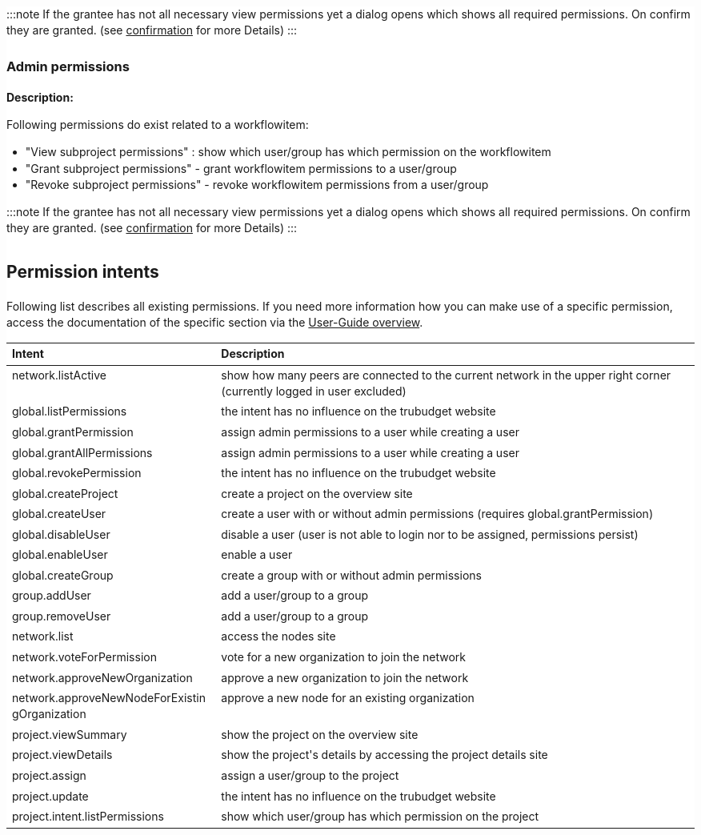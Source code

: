 :::note
If the grantee has not all necessary view permissions yet a dialog opens which shows all required permissions.
On confirm they are granted. (see [confirmation](./../confirmation.md) for more Details)
:::

### Admin permissions

**Description:**

Following permissions do exist related to a workflowitem:

- "View subproject permissions" : show which user/group has which permission on the workflowitem
- "Grant subproject permissions" - grant workflowitem permissions to a user/group
- "Revoke subproject permissions" - revoke workflowitem permissions from a user/group

:::note
If the grantee has not all necessary view permissions yet a dialog opens which shows all required permissions.
On confirm they are granted. (see [confirmation](./../confirmation.md) for more Details)
:::

## Permission intents

Following list describes all existing permissions. If you need more information how you can make use of a specific permission, access the documentation of the specific section via the [User-Guide overview](../README.md).

| Intent                                        | Description                                                                                                            |
| :-------------------------------------------- | :--------------------------------------------------------------------------------------------------------------------- |
| network.listActive                            | show how many peers are connected to the current network in the upper right corner (currently logged in user excluded) |
| global.listPermissions                        | the intent has no influence on the trubudget website                                                                   |
| global.grantPermission                        | assign admin permissions to a user while creating a user                                                               |
| global.grantAllPermissions                    | assign admin permissions to a user while creating a user                                                               |
| global.revokePermission                       | the intent has no influence on the trubudget website                                                                   |
| global.createProject                          | create a project on the overview site                                                                                  |
| global.createUser                             | create a user with or without admin permissions (requires global.grantPermission)                                      |
| global.disableUser                            | disable a user (user is not able to login nor to be assigned, permissions persist)                                     |
| global.enableUser                             | enable a user                                                                                                          |
| global.createGroup                            | create a group with or without admin permissions                                                                       |
| group.addUser                                 | add a user/group to a group                                                                                            |
| group.removeUser                              | add a user/group to a group                                                                                            |
| network.list                                  | access the nodes site                                                                                                  |
| network.voteForPermission                     | vote for a new organization to join the network                                                                        |
| network.approveNewOrganization                | approve a new organization to join the network                                                                         |
| network.approveNewNodeForExistingOrganization | approve a new node for an existing organization                                                                        |
| project.viewSummary                           | show the project on the overview site                                                                                  |
| project.viewDetails                           | show the project's details by accessing the project details site                                                       |
| project.assign                                | assign a user/group to the project                                                                                     |
| project.update                                | the intent has no influence on the trubudget website                                                                   |
| project.intent.listPermissions                | show which user/group has which permission on the project                                                              |